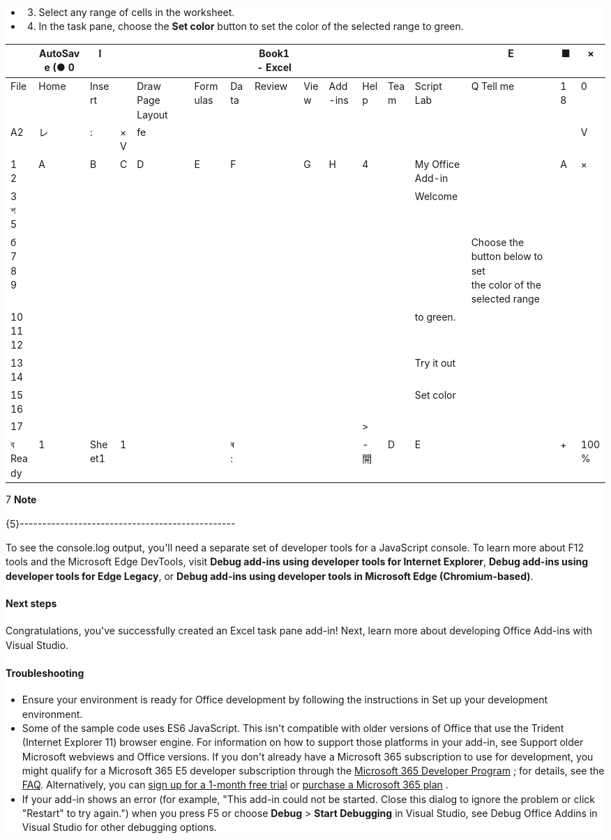 - 3. Select any range of cells in the worksheet.
- 4. In the task pane, choose the **Set color** button to set the color of the selected range to green.

|                  | AutoSave (● 0 | I      |        |                  |          |        | Book1 - Excel |      |         |        |      |                  | E                                                                 | ■  | ×    |
|------------------|---------------|--------|--------|------------------|----------|--------|---------------|------|---------|--------|------|------------------|-------------------------------------------------------------------|----|------|
| File             | Home          | Insert |        | Draw Page Layout | Formulas | Data   | Review        | View | Add-ins | Help   | Team | Script Lab       | Q Tell me                                                         | 18 | 0    |
| A2               | レ             | :      | ×<br>V | fe               |          |        |               |      |         |        |      |                  |                                                                   |    | V    |
| 1<br>2           | A             | B      | C      | D                | E        | F      |               | G    | H       | 4      |      | My Office Add-in |                                                                   | A  | ×    |
| 3<br>শ<br>5      |               |        |        |                  |          |        |               |      |         |        |      | Welcome          |                                                                   |    |      |
| б<br>7<br>8<br>9 |               |        |        |                  |          |        |               |      |         |        |      |                  | Choose the button below to set<br>the color of the selected range |    |      |
| 10<br>11<br>12   |               |        |        |                  |          |        |               |      |         |        |      | to green.        |                                                                   |    |      |
| 13<br>14         |               |        |        |                  |          |        |               |      |         |        |      | Try it out       |                                                                   |    |      |
| 15<br>16         |               |        |        |                  |          |        |               |      |         |        |      | Set color        |                                                                   |    |      |
| 17               |               |        |        |                  |          |        |               |      |         | >      |      |                  |                                                                   |    |      |
| ব<br>Ready       | 1             | Sheet1 | 1      |                  |          | ৰ<br>: |               |      |         | -<br>開 | D    | E                |                                                                   | +  | 100% |

7 **Note**

{5}------------------------------------------------

To see the console.log output, you'll need a separate set of developer tools for a JavaScript console. To learn more about F12 tools and the Microsoft Edge DevTools, visit **Debug add-ins using developer tools for Internet Explorer**, **Debug add-ins using developer tools for Edge Legacy**, or **Debug add-ins using developer tools in Microsoft Edge (Chromium-based)**.

#### **Next steps**

Congratulations, you've successfully created an Excel task pane add-in! Next, learn more about developing Office Add-ins with Visual Studio.

#### **Troubleshooting**

- Ensure your environment is ready for Office development by following the instructions in Set up your development environment.
- Some of the sample code uses ES6 JavaScript. This isn't compatible with older versions of Office that use the Trident (Internet Explorer 11) browser engine. For information on how to support those platforms in your add-in, see Support older Microsoft webviews and Office versions. If you don't already have a Microsoft 365 subscription to use for development, you might qualify for a Microsoft 365 E5 developer subscription through the [Microsoft 365 Developer Program](https://aka.ms/m365devprogram) ; for details, see the [FAQ](https://learn.microsoft.com/en-us/office/developer-program/microsoft-365-developer-program-faq#who-qualifies-for-a-microsoft-365-e5-developer-subscription-). Alternatively, you can [sign up for a 1-month free trial](https://www.microsoft.com/microsoft-365/try) or [purchase a Microsoft 365 plan](https://www.microsoft.com/microsoft-365/business/compare-all-microsoft-365-business-products-g) .
- If your add-in shows an error (for example, "This add-in could not be started. Close this dialog to ignore the problem or click "Restart" to try again.") when you press F5 or choose **Debug** > **Start Debugging** in Visual Studio, see Debug Office Addins in Visual Studio for other debugging options.
